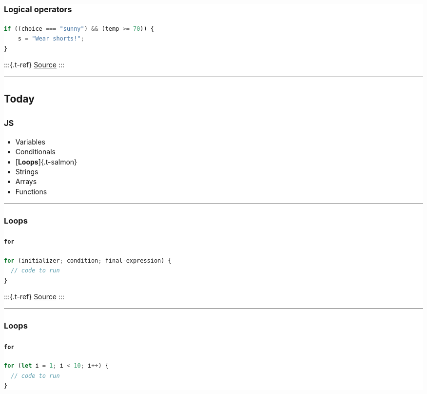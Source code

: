 
### Logical operators

```js
if ((choice === "sunny") && (temp >= 70)) {
    s = "Wear shorts!";
}

```
:::{.t-ref}
[Source](https://developer.mozilla.org/en-US/docs/Learn_web_development/Core/Scripting/Conditionals#logical_operators_and_or_and_not)
:::

---

## Today
### JS
- Variables
- Conditionals
- [**Loops**]{.t-salmon}
- Strings
- Arrays
- Functions

---

### Loops
#### `for`

```js
for (initializer; condition; final-expression) {
  // code to run
}
```

:::{.t-ref}
[Source](https://developer.mozilla.org/en-US/docs/Learn_web_development/Core/Scripting/Loops#the_standard_for_loop)
:::

---

### Loops
#### `for`

```js
for (let i = 1; i < 10; i++) {
  // code to run
}
```

